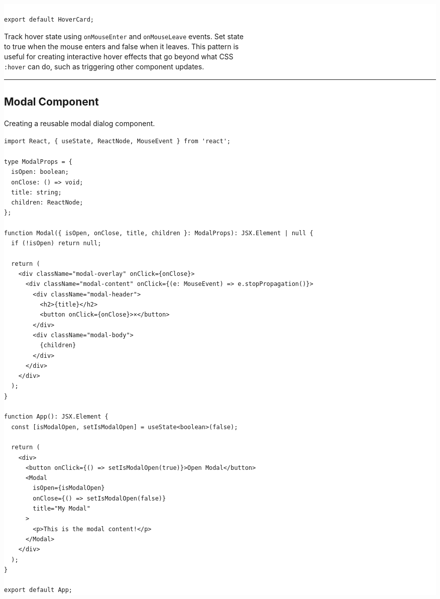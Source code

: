 ```tsx

export default HoverCard;
```

Track hover state using `onMouseEnter` and `onMouseLeave` events. Set state  
to true when the mouse enters and false when it leaves. This pattern is  
useful for creating interactive hover effects that go beyond what CSS  
`:hover` can do, such as triggering other component updates.  

---

## Modal Component

Creating a reusable modal dialog component.  

```tsx
import React, { useState, ReactNode, MouseEvent } from 'react';

type ModalProps = {
  isOpen: boolean;
  onClose: () => void;
  title: string;
  children: ReactNode;
};

function Modal({ isOpen, onClose, title, children }: ModalProps): JSX.Element | null {
  if (!isOpen) return null;
  
  return (
    <div className="modal-overlay" onClick={onClose}>
      <div className="modal-content" onClick={(e: MouseEvent) => e.stopPropagation()}>
        <div className="modal-header">
          <h2>{title}</h2>
          <button onClick={onClose}>×</button>
        </div>
        <div className="modal-body">
          {children}
        </div>
      </div>
    </div>
  );
}

function App(): JSX.Element {
  const [isModalOpen, setIsModalOpen] = useState<boolean>(false);
  
  return (
    <div>
      <button onClick={() => setIsModalOpen(true)}>Open Modal</button>
      <Modal 
        isOpen={isModalOpen}
        onClose={() => setIsModalOpen(false)}
        title="My Modal"
      >
        <p>This is the modal content!</p>
      </Modal>
    </div>
  );
}

export default App;
```


  [key: string]: string;